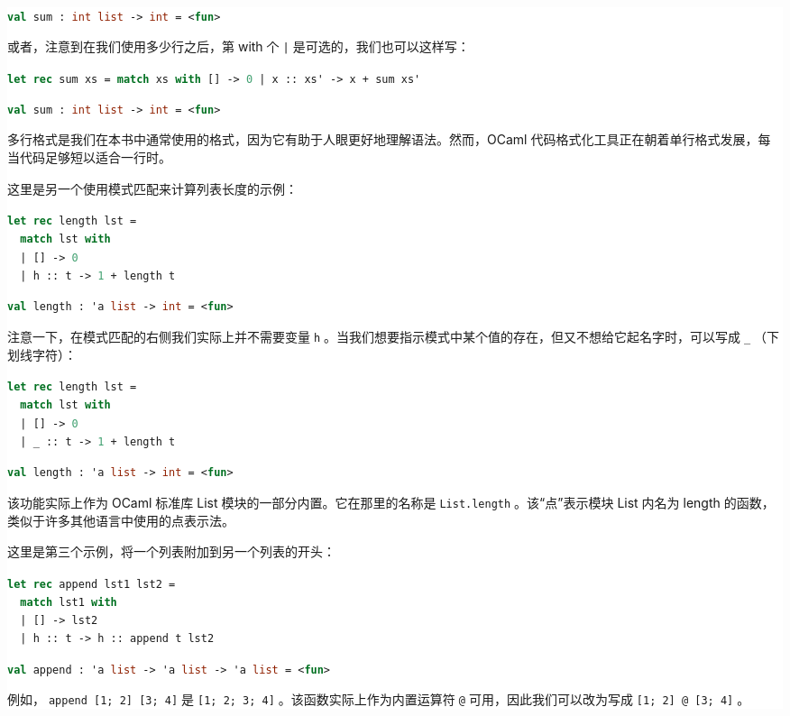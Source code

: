 ```ocaml
val sum : int list -> int = <fun>
```

或者，注意到在我们使用多少行之后，第 with 个 `|` 是可选的，我们也可以这样写：

```ocaml
let rec sum xs = match xs with [] -> 0 | x :: xs' -> x + sum xs'
```

```ocaml
val sum : int list -> int = <fun>
```

多行格式是我们在本书中通常使用的格式，因为它有助于人眼更好地理解语法。然而，OCaml 代码格式化工具正在朝着单行格式发展，每当代码足够短以适合一行时。

这里是另一个使用模式匹配来计算列表长度的示例：

```ocaml
let rec length lst =
  match lst with
  | [] -> 0
  | h :: t -> 1 + length t
```

```ocaml
val length : 'a list -> int = <fun>
```

注意一下，在模式匹配的右侧我们实际上并不需要变量 `h` 。当我们想要指示模式中某个值的存在，但又不想给它起名字时，可以写成 `_` （下划线字符）：

```ocaml
let rec length lst =
  match lst with
  | [] -> 0
  | _ :: t -> 1 + length t
```

```ocaml
val length : 'a list -> int = <fun>
```

该功能实际上作为 OCaml 标准库 List 模块的一部分内置。它在那里的名称是 `List.length` 。该“点”表示模块 List 内名为 length 的函数，类似于许多其他语言中使用的点表示法。

这里是第三个示例，将一个列表附加到另一个列表的开头：

```ocaml
let rec append lst1 lst2 =
  match lst1 with
  | [] -> lst2
  | h :: t -> h :: append t lst2
```

```ocaml
val append : 'a list -> 'a list -> 'a list = <fun>
```

例如， `append [1; 2] [3; 4]` 是 `[1; 2; 3; 4]` 。该函数实际上作为内置运算符 `@` 可用，因此我们可以改为写成 `[1; 2] @ [3; 4]` 。

<iframe width="791" height="445" src="https://www.youtube.com/embed/VDRTatjSl0E" title="Cons vs Append | OCaml Programming | Chapter 3 Video 10" frameborder="0" allow="accelerometer; autoplay; clipboard-write; encrypted-media; gyroscope; picture-in-picture; web-share" referrerpolicy="strict-origin-when-cross-origin" allowfullscreen></iframe>
